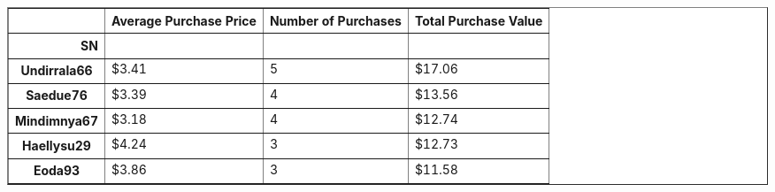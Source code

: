 ```python
```




<div>
<style scoped>
    .dataframe tbody tr th:only-of-type {
        vertical-align: middle;
    }

    .dataframe tbody tr th {
        vertical-align: top;
    }

    .dataframe thead th {
        text-align: right;
    }
</style>
<table border="1" class="dataframe">
  <thead>
    <tr style="text-align: right;">
      <th></th>
      <th>Average Purchase Price</th>
      <th>Number of Purchases</th>
      <th>Total Purchase Value</th>
    </tr>
    <tr>
      <th>SN</th>
      <th></th>
      <th></th>
      <th></th>
    </tr>
  </thead>
  <tbody>
    <tr>
      <th>Undirrala66</th>
      <td>$3.41</td>
      <td>5</td>
      <td>$17.06</td>
    </tr>
    <tr>
      <th>Saedue76</th>
      <td>$3.39</td>
      <td>4</td>
      <td>$13.56</td>
    </tr>
    <tr>
      <th>Mindimnya67</th>
      <td>$3.18</td>
      <td>4</td>
      <td>$12.74</td>
    </tr>
    <tr>
      <th>Haellysu29</th>
      <td>$4.24</td>
      <td>3</td>
      <td>$12.73</td>
    </tr>
    <tr>
      <th>Eoda93</th>
      <td>$3.86</td>
      <td>3</td>
      <td>$11.58</td>
    </tr>
  </tbody>